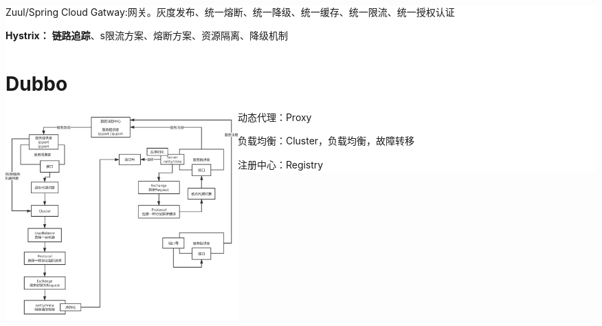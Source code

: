 Zuul/Spring Cloud Gatway:网关。灰度发布、统一熔断、统一降级、统一缓存、统一限流、统一授权认证

**Hystrix：** **链路追踪**、s限流方案、熔断方案、资源隔离、降级机制

# Dubbo

<img src="./images/394605dcbc8f8572a06f01a2c4071cfe.png" alt="dubbo" style="zoom:33%;" align="left"/>

动态代理：Proxy

负载均衡：Cluster，负载均衡，故障转移

注册中心：Registry
